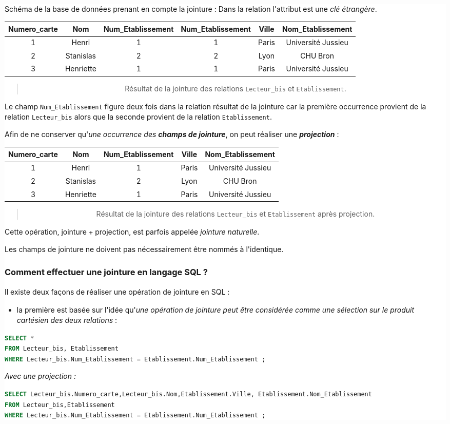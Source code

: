 Schéma de la base de données prenant en compte la jointure : Dans la
relation l'attribut est une *clé étrangère*.

<center>

| Numero_carte | Nom | Num_Etablissement | Num_Etablissement | Ville | Nom_Etablissement |
| :---: | :---: | :---: | :---: | :---: | :---: |
| 1 | Henri | 1 | 1 | Paris | Université Jussieu |
| 2 | Stanislas | 2 | 2 | Lyon | CHU Bron |
| 3 | Henriette | 1 | 1 | Paris | Université Jussieu |

> Résultat de la jointure des relations `Lecteur_bis` et `Etablissement`.

</center>

Le champ `Num_Etablissement` figure deux fois dans la relation résultat de la jointure
car la première occurrence provient de la relation `Lecteur_bis` alors que la
seconde provient de la relation `Etablissement`.

Afin de ne conserver qu'*une occurrence des **champs de jointure***, on
peut réaliser une ***projection*** :

<center>

| Numero_carte | Nom | Num_Etablissement | Ville | Nom_Etablissement |
| :---: | :---: | :---: | :---: | :---: |
| 1 | Henri | 1 | Paris | Université Jussieu |
| 2 | Stanislas | 2 | Lyon | CHU Bron |
| 3 | Henriette | 1 | Paris | Université Jussieu |

> Résultat de la jointure des relations `Lecteur_bis` et `Etablissement` après projection.

</center>

Cette opération, $\text{jointure} + \text{projection}$, est parfois
appelée *jointure naturelle*.

Les champs de jointure ne doivent pas nécessairement être nommés à
l'identique.


### Comment effectuer une jointure en langage SQL ?

Il existe deux façons de réaliser une opération de jointure en SQL :

- la première est basée sur l'idée qu'*une opération de jointure
        peut être considérée comme une sélection sur le produit
        cartésien des deux relations* :
```SQL
SELECT * 
FROM Lecteur_bis, Etablissement
WHERE Lecteur_bis.Num_Etablissement = Etablissement.Num_Etablissement ;
```
*Avec une projection :*
```SQL
SELECT Lecteur_bis.Numero_carte,Lecteur_bis.Nom,Etablissement.Ville, Etablissement.Nom_Etablissement
FROM Lecteur_bis,Etablissement
WHERE Lecteur_bis.Num_Etablissement = Etablissement.Num_Etablissement ;
```
